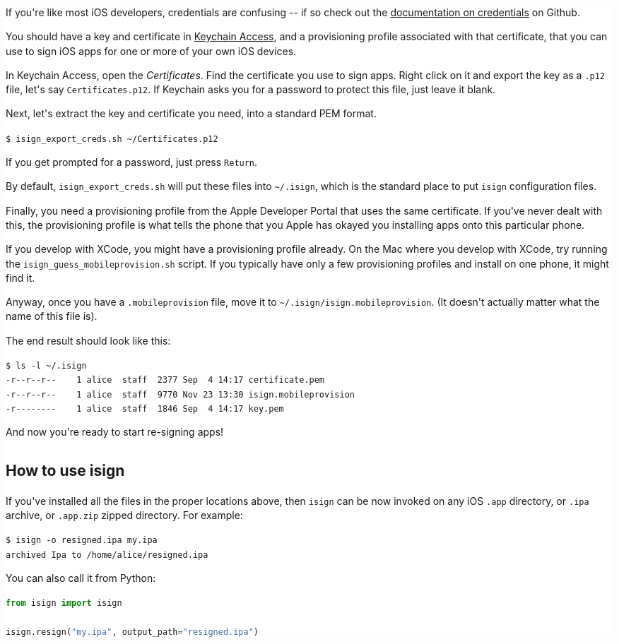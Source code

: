 If you're like most iOS developers, credentials are confusing -- if so check out
the [documentation on credentials](docs/credentials.md) on Github.

You should have a key and certificate in
[Keychain Access](https://en.wikipedia.org/wiki/Keychain_(software)),
and a provisioning profile associated with that certificate, that you
can use to sign iOS apps for one or more of your own iOS devices.

In Keychain Access, open the *Certificates*. Find the certificate you use to sign apps.
Right click on it and export the key as a `.p12` file, let's say `Certificates.p12`. If Keychain
asks you for a password to protect this file, just leave it blank.

Next, let's extract the key and certificate you need, into a standard PEM format.

``` bash
$ isign_export_creds.sh ~/Certificates.p12
```

If you get prompted for a password, just press `Return`.

By default, `isign_export_creds.sh` will put these files into `~/.isign`, which is
the standard place to put `isign` configuration files.

Finally, you need a provisioning profile from the Apple Developer Portal that uses
the same certificate. If you've never dealt with this, the provisioning profile is
what tells the phone that you Apple has okayed you installing apps onto this particular phone.

If you develop with XCode, you might have a provisioning profile already.
On the Mac where you develop with XCode, try running the `isign_guess_mobileprovision.sh` script.
If you typically have only a few provisioning profiles and install on one phone, it might find it.

Anyway, once you have a `.mobileprovision` file, move it to `~/.isign/isign.mobileprovision`. (It doesn't actually matter what the 
name of this file is).

The end result should look like this:

```shell script
$ ls -l ~/.isign
-r--r--r--    1 alice  staff  2377 Sep  4 14:17 certificate.pem
-r--r--r--    1 alice  staff  9770 Nov 23 13:30 isign.mobileprovision
-r--------    1 alice  staff  1846 Sep  4 14:17 key.pem
```

And now you're ready to start re-signing apps!

How to use isign
----------------

If you've installed all the files in the proper locations above, then `isign` can be now invoked
on any iOS `.app` directory, or `.ipa` archive, or `.app.zip` zipped directory. For example:

```shell script
$ isign -o resigned.ipa my.ipa
archived Ipa to /home/alice/resigned.ipa
```

You can also call it from Python:

```python
from isign import isign

isign.resign("my.ipa", output_path="resigned.ipa")
```
